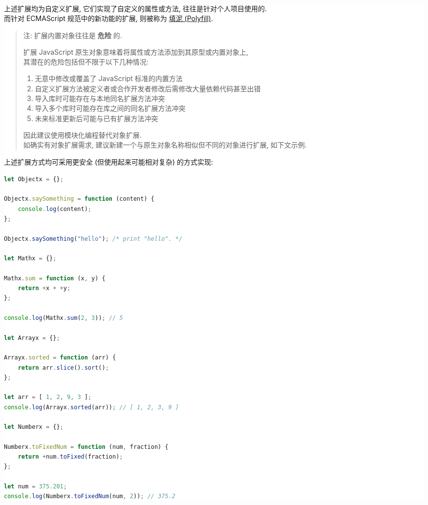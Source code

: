上述扩展均为自定义扩展, 它们实现了自定义的属性或方法, 往往是针对个人项目使用的.  
而针对 ECMAScript 规范中的新功能的扩展, 则被称为 [填泥 (Polyfill)](#polyfill).

> 注: 扩展内置对象往往是 **危险** 的.
>
> 扩展 JavaScript 原生对象意味着将属性或方法添加到其原型或内置对象上,  
> 其潜在的危险包括但不限于以下几种情况:
>
> 1. 无意中修改或覆盖了 JavaScript 标准的内置方法
> 2. 自定义扩展方法被定义者或合作开发者修改后需修改大量依赖代码甚至出错
> 3. 导入库时可能存在与本地同名扩展方法冲突
> 4. 导入多个库时可能存在库之间的同名扩展方法冲突
> 5. 未来标准更新后可能与已有扩展方法冲突
>
> 因此建议使用模块化编程替代对象扩展.  
> 如确实有对象扩展需求, 建议新建一个与原生对象名称相似但不同的对象进行扩展, 如下文示例.

上述扩展方式均可采用更安全 (但使用起来可能相对复杂) 的方式实现:

```js
let Objectx = {};

Objectx.saySomething = function (content) {
    console.log(content);
};

Objectx.saySomething("hello"); /* print "hello". */

let Mathx = {};

Mathx.sum = function (x, y) {
    return +x + +y;
};

console.log(Mathx.sum(2, 3)); // 5

let Arrayx = {};

Arrayx.sorted = function (arr) {
    return arr.slice().sort();
};

let arr = [ 1, 2, 9, 3 ];
console.log(Arrayx.sorted(arr)); // [ 1, 2, 3, 9 ]

let Numberx = {};

Numberx.toFixedNum = function (num, fraction) {
    return +num.toFixed(fraction);
};

let num = 375.201;
console.log(Numberx.toFixedNum(num, 2)); // 375.2
```
